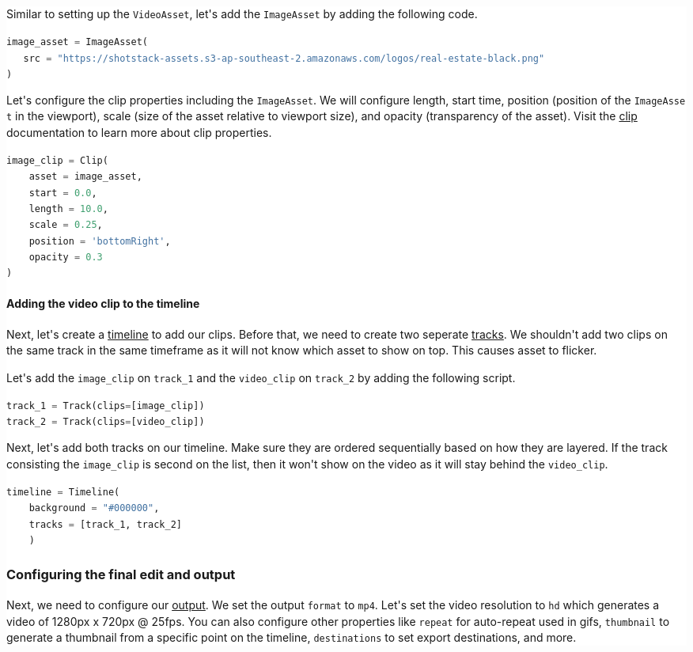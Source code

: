  Similar to setting up the `VideoAsset`, let's add the `ImageAsset` by adding the following code.

 ```python
image_asset = ImageAsset(
    src = "https://shotstack-assets.s3-ap-southeast-2.amazonaws.com/logos/real-estate-black.png"
)
```

Let's configure the clip properties including the `ImageAsset`. We will configure length, start time, position (position
of the `ImageAsset` in the viewport), scale (size of the asset relative to viewport size), and opacity (transparency of
the asset). Visit the [clip](https://github.com/shotstack/shotstack-sdk-python#clip) documentation to learn more about
clip properties.

```python
image_clip = Clip(
    asset = image_asset,
    start = 0.0,
    length = 10.0,
    scale = 0.25,
    position = 'bottomRight',
    opacity = 0.3
)
```
#### Adding the video clip to the timeline

Next, let's create a [timeline](https://shotstack.io/docs/api/#tocs_timeline) to add our clips. Before that, we need to create two seperate [tracks](https://shotstack.io/docs/api/#tocs_track). We shouldn't add two clips on the same track in the same timeframe as it will not know which asset to show on top. This causes asset to flicker.

Let's add the `image_clip` on `track_1` and the `video_clip` on `track_2` by adding the following script.

```python
track_1 = Track(clips=[image_clip])
track_2 = Track(clips=[video_clip])
```
Next, let's add both tracks on our timeline. Make sure they are ordered sequentially based on how they are layered. If the track consisting the `image_clip` is second on the list, then it won't show on the video as it will stay behind the `video_clip`.

```python
timeline = Timeline(
    background = "#000000",
    tracks = [track_1, track_2]
    )
```

### Configuring the final edit and output
Next, we need to configure our [output](https://shotstack.io/docs/api/#tocs_output). We set the output `format` to
`mp4`. Let's set the video resolution to `hd` which generates a video of 1280px x 720px @ 25fps. You can also configure
other properties like `repeat` for auto-repeat used in gifs, `thumbnail` to generate a thumbnail from a specific point
on the timeline, `destinations` to set export destinations, and more. 
